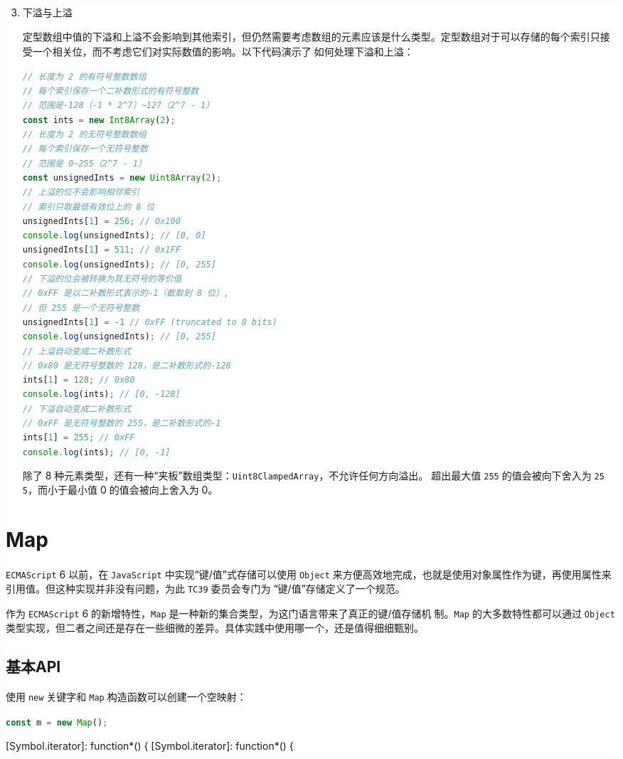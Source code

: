    3. 下溢与上溢
   
      定型数组中值的下溢和上溢不会影响到其他索引，但仍然需要考虑数组的元素应该是什么类型。定型数组对于可以存储的每个索引只接受一个相关位，而不考虑它们对实际数值的影响。以下代码演示了 如何处理下溢和上溢：
   
      ```js
      // 长度为 2 的有符号整数数组
      // 每个索引保存一个二补数形式的有符号整数
      // 范围是-128（-1 * 2^7）~127（2^7 - 1）
      const ints = new Int8Array(2); 
      // 长度为 2 的无符号整数数组
      // 每个索引保存一个无符号整数
      // 范围是 0~255（2^7 - 1）
      const unsignedInts = new Uint8Array(2); 
      // 上溢的位不会影响相邻索引
      // 索引只取最低有效位上的 8 位
      unsignedInts[1] = 256; // 0x100 
      console.log(unsignedInts); // [0, 0] 
      unsignedInts[1] = 511; // 0x1FF 
      console.log(unsignedInts); // [0, 255] 
      // 下溢的位会被转换为其无符号的等价值
      // 0xFF 是以二补数形式表示的-1（截取到 8 位）, 
      // 但 255 是一个无符号整数
      unsignedInts[1] = -1 // 0xFF (truncated to 8 bits) 
      console.log(unsignedInts); // [0, 255] 
      // 上溢自动变成二补数形式
      // 0x80 是无符号整数的 128，是二补数形式的-128 
      ints[1] = 128; // 0x80 
      console.log(ints); // [0, -128] 
      // 下溢自动变成二补数形式
      // 0xFF 是无符号整数的 255，是二补数形式的-1 
      ints[1] = 255; // 0xFF 
      console.log(ints); // [0, -1] 
      ```
   
      除了 8 种元素类型，还有一种“夹板”数组类型：`Uint8ClampedArray`，不允许任何方向溢出。 超出最大值 `255` 的值会被向下舍入为 `255`，而小于最小值 0 的值会被向上舍入为 0。



# Map

`ECMAScript` 6 以前，在 `JavaScript` 中实现“键/值”式存储可以使用 `Object` 来方便高效地完成，也就是使用对象属性作为键，再使用属性来引用值。但这种实现并非没有问题，为此 `TC39` 委员会专门为 “键/值”存储定义了一个规范。

作为 `ECMAScript` 6 的新增特性，`Map` 是一种新的集合类型，为这门语言带来了真正的键/值存储机 制。`Map` 的大多数特性都可以通过 `Object` 类型实现，但二者之间还是存在一些细微的差异。具体实践中使用哪一个，还是值得细细甄别。



## 基本API

使用 `new` 关键字和 `Map` 构造函数可以创建一个空映射：

```js
const m = new Map();
```


 [Symbol.isConcatSpreadable]: true, 
 [Symbol.iterator]: function*() { 
 [Symbol.iterator]: function*() { 